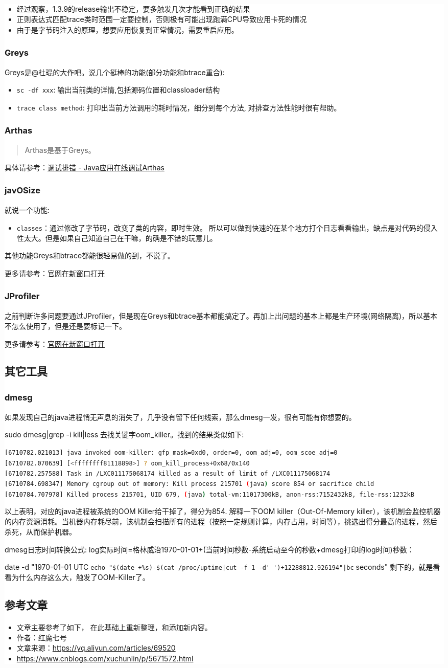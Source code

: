 +   经过观察，1.3.9的release输出不稳定，要多触发几次才能看到正确的结果
+   正则表达式匹配trace类时范围一定要控制，否则极有可能出现跑满CPU导致应用卡死的情况
+   由于是字节码注入的原理，想要应用恢复到正常情况，需要重启应用。

### Greys

Greys是@杜琨的大作吧。说几个挺棒的功能(部分功能和btrace重合):

+   `sc -df xxx`: 输出当前类的详情,包括源码位置和classloader结构
    
+   `trace class method`: 打印出当前方法调用的耗时情况，细分到每个方法, 对排查方法性能时很有帮助。
    

### Arthas

> Arthas是基于Greys。

具体请参考：[调试排错 - Java应用在线调试Arthas](https://www.pdai.tech/md/java/jvm/java-jvm-agent-arthas.html)

### javOSize

就说一个功能:

+   `classes`：通过修改了字节码，改变了类的内容，即时生效。 所以可以做到快速的在某个地方打个日志看看输出，缺点是对代码的侵入性太大。但是如果自己知道自己在干嘛，的确是不错的玩意儿。

其他功能Greys和btrace都能很轻易做的到，不说了。

更多请参考：[官网在新窗口打开](http://www.javosize.com/)

### JProfiler

之前判断许多问题要通过JProfiler，但是现在Greys和btrace基本都能搞定了。再加上出问题的基本上都是生产环境(网络隔离)，所以基本不怎么使用了，但是还是要标记一下。

更多请参考：[官网在新窗口打开](https://www.ej-technologies.com/products/jprofiler/overview.html)

## 其它工具

### dmesg

如果发现自己的java进程悄无声息的消失了，几乎没有留下任何线索，那么dmesg一发，很有可能有你想要的。

sudo dmesg|grep -i kill|less 去找关键字oom\_killer。找到的结果类似如下:

```bash
[6710782.021013] java invoked oom-killer: gfp_mask=0xd0, order=0, oom_adj=0, oom_scoe_adj=0
[6710782.070639] [<ffffffff81118898>] ? oom_kill_process+0x68/0x140 
[6710782.257588] Task in /LXC011175068174 killed as a result of limit of /LXC011175068174 
[6710784.698347] Memory cgroup out of memory: Kill process 215701 (java) score 854 or sacrifice child 
[6710784.707978] Killed process 215701, UID 679, (java) total-vm:11017300kB, anon-rss:7152432kB, file-rss:1232kB
```

以上表明，对应的java进程被系统的OOM Killer给干掉了，得分为854. 解释一下OOM killer（Out-Of-Memory killer），该机制会监控机器的内存资源消耗。当机器内存耗尽前，该机制会扫描所有的进程（按照一定规则计算，内存占用，时间等），挑选出得分最高的进程，然后杀死，从而保护机器。

dmesg日志时间转换公式: log实际时间=格林威治1970-01-01+(当前时间秒数-系统启动至今的秒数+dmesg打印的log时间)秒数：

date -d "1970-01-01 UTC `echo "$(date +%s)-$(cat /proc/uptime|cut -f 1 -d' ')+12288812.926194"|bc` seconds" 剩下的，就是看看为什么内存这么大，触发了OOM-Killer了。

## 参考文章

+   文章主要参考了如下， 在此基础上重新整理，和添加新内容。
+   作者：红魔七号
+   文章来源：https://yq.aliyun.com/articles/69520
+   https://www.cnblogs.com/xuchunlin/p/5671572.html